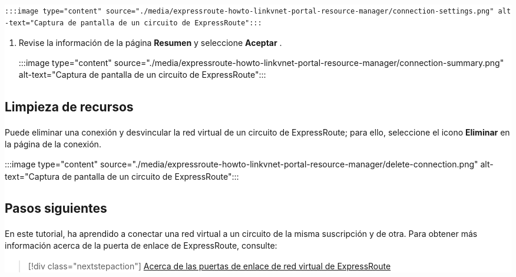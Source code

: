     :::image type="content" source="./media/expressroute-howto-linkvnet-portal-resource-manager/connection-settings.png" alt-text="Captura de pantalla de un circuito de ExpressRoute":::

1. Revise la información de la página **Resumen** y seleccione **Aceptar** .

    :::image type="content" source="./media/expressroute-howto-linkvnet-portal-resource-manager/connection-summary.png" alt-text="Captura de pantalla de un circuito de ExpressRoute":::

## <a name="clean-up-resources"></a>Limpieza de recursos

Puede eliminar una conexión y desvincular la red virtual de un circuito de ExpressRoute; para ello, seleccione el icono **Eliminar** en la página de la conexión.

:::image type="content" source="./media/expressroute-howto-linkvnet-portal-resource-manager/delete-connection.png" alt-text="Captura de pantalla de un circuito de ExpressRoute":::

## <a name="next-steps"></a>Pasos siguientes

En este tutorial, ha aprendido a conectar una red virtual a un circuito de la misma suscripción y de otra. Para obtener más información acerca de la puerta de enlace de ExpressRoute, consulte: 

> [!div class="nextstepaction"]
> [Acerca de las puertas de enlace de red virtual de ExpressRoute](expressroute-about-virtual-network-gateways.md)
